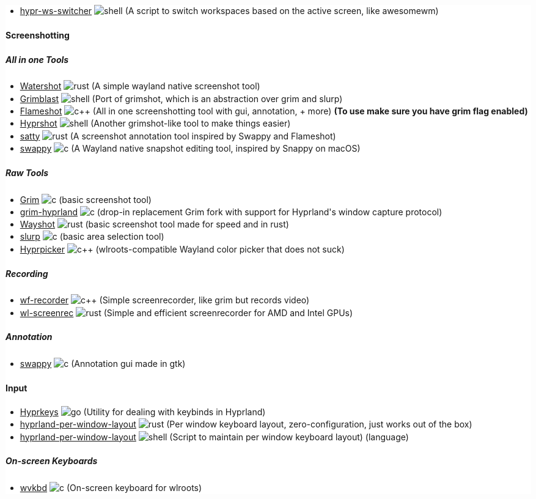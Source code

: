 - [hypr-ws-switcher](https://github.com/jasper-at-windswept/hypr-ws-switcher) ![shell][sh] (A script to switch workspaces based on the active screen, like awesomewm)

#### Screenshotting

##### All in one Tools

- [Watershot](https://github.com/Kirottu/watershot) ![rust][rs] (A simple wayland native screenshot tool)
- [Grimblast](https://github.com/hyprwm/contrib/tree/main/grimblast) ![shell][sh] (Port of grimshot, which is an abstraction over grim and slurp)
- [Flameshot](https://github.com/flameshot-org/flameshot) ![c++][cpp] (All in one screenshotting tool with gui, annotation, + more) **(To use make sure you have grim flag enabled)**
- [Hyprshot](https://github.com/Gustash/Hyprshot) ![shell][sh] (Another grimshot-like tool to make things easier)
- [satty](https://github.com/gabm/satty) ![rust][rs] (A screenshot annotation tool inspired by Swappy and Flameshot)
- [swappy](https://github.com/jtheoof/swappy) ![c][c] (A Wayland native snapshot editing tool, inspired by Snappy on macOS)

##### Raw Tools

- [Grim](https://git.sr.ht/~emersion/grim) ![c][c] (basic screenshot tool)
- [grim-hyprland](https://github.com/eriedaberrie/grim-hyprland) ![c][c] (drop-in replacement Grim fork with support for Hyprland's window capture protocol)
- [Wayshot](https://git.sr.ht/~shinyzenith/wayshot) ![rust][rs] (basic screenshot tool made for speed and in rust)
- [slurp](https://github.com/emersion/slurp) ![c][c] (basic area selection tool)
- [Hyprpicker](https://github.com/hyprwm/hyprpicker)  ![c++][cpp] (wlroots-compatible Wayland color picker that does not suck)

##### Recording

- [wf-recorder](https://github.com/ammen99/wf-recorder) ![c++][cpp] (Simple screenrecorder, like grim but records video)
- [wl-screenrec](https://github.com/russelltg/wl-screenrec) ![rust][rs] (Simple and efficient screenrecorder for AMD and Intel GPUs)

##### Annotation

- [swappy](https://github.com/jtheoof/swappy) ![c][c] (Annotation gui made in gtk)

#### Input

- [Hyprkeys](https://github.com/hyprland-community/Hyprkeys) ![go][go] (Utility for dealing with keybinds in Hyprland)
- [hyprland-per-window-layout](https://github.com/coffebar/hyprland-per-window-layout) ![rust][rs] (Per window keyboard layout, zero-configuration, just works out of the box)
- [hyprland-per-window-layout](https://github.com/MahouShoujoMivutilde/hyprland-per-window-layout) ![shell][sh] (Script to maintain per window keyboard layout) (language)

##### On-screen Keyboards

- [wvkbd](https://github.com/jjsullivan5196/wvkbd) ![c][c] (On-screen keyboard for wlroots)


[rs]: https://img.shields.io/badge/-rust-orange
[nim]: https://img.shields.io/badge/-nim-%23ffe953
[sh]: https://img.shields.io/badge/-shell-green
[go]: https://img.shields.io/badge/-go-68D7E2
[cpp]: https://img.shields.io/badge/-c%2B%2B-red
[c]: https://img.shields.io/badge/-c-lightgrey
[z]: https://img.shields.io/badge/-zig-yellow
[va]: https://img.shields.io/badge/-vala-blueviolet
[da]: https://img.shields.io/badge/-dart-02D3B3
[py]: https://img.shields.io/badge/-python-blue
[ts]: https://img.shields.io/badge/-TS-007BCD